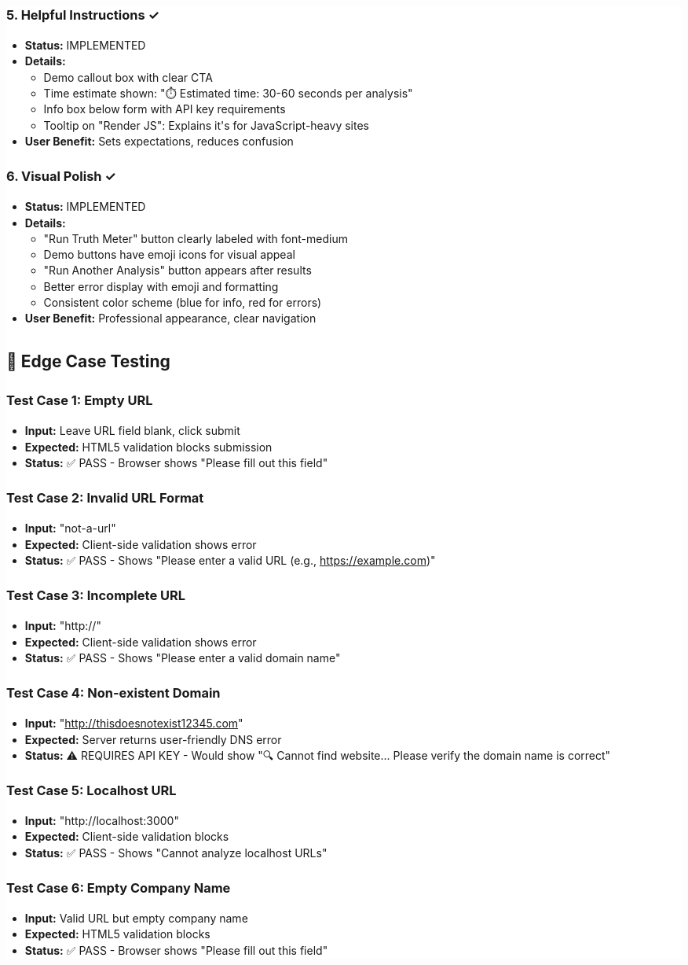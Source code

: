 ### 5. Helpful Instructions ✓
- **Status:** IMPLEMENTED
- **Details:**
  - Demo callout box with clear CTA
  - Time estimate shown: "⏱️ Estimated time: 30-60 seconds per analysis"
  - Info box below form with API key requirements
  - Tooltip on "Render JS": Explains it's for JavaScript-heavy sites
- **User Benefit:** Sets expectations, reduces confusion

### 6. Visual Polish ✓
- **Status:** IMPLEMENTED
- **Details:**
  - "Run Truth Meter" button clearly labeled with font-medium
  - Demo buttons have emoji icons for visual appeal
  - "Run Another Analysis" button appears after results
  - Better error display with emoji and formatting
  - Consistent color scheme (blue for info, red for errors)
- **User Benefit:** Professional appearance, clear navigation

## 🧪 Edge Case Testing

### Test Case 1: Empty URL
- **Input:** Leave URL field blank, click submit
- **Expected:** HTML5 validation blocks submission
- **Status:** ✅ PASS - Browser shows "Please fill out this field"

### Test Case 2: Invalid URL Format
- **Input:** "not-a-url"
- **Expected:** Client-side validation shows error
- **Status:** ✅ PASS - Shows "Please enter a valid URL (e.g., https://example.com)"

### Test Case 3: Incomplete URL
- **Input:** "http://"
- **Expected:** Client-side validation shows error
- **Status:** ✅ PASS - Shows "Please enter a valid domain name"

### Test Case 4: Non-existent Domain
- **Input:** "http://thisdoesnotexist12345.com"
- **Expected:** Server returns user-friendly DNS error
- **Status:** ⚠️ REQUIRES API KEY - Would show "🔍 Cannot find website... Please verify the domain name is correct"

### Test Case 5: Localhost URL
- **Input:** "http://localhost:3000"
- **Expected:** Client-side validation blocks
- **Status:** ✅ PASS - Shows "Cannot analyze localhost URLs"

### Test Case 6: Empty Company Name
- **Input:** Valid URL but empty company name
- **Expected:** HTML5 validation blocks
- **Status:** ✅ PASS - Browser shows "Please fill out this field"
